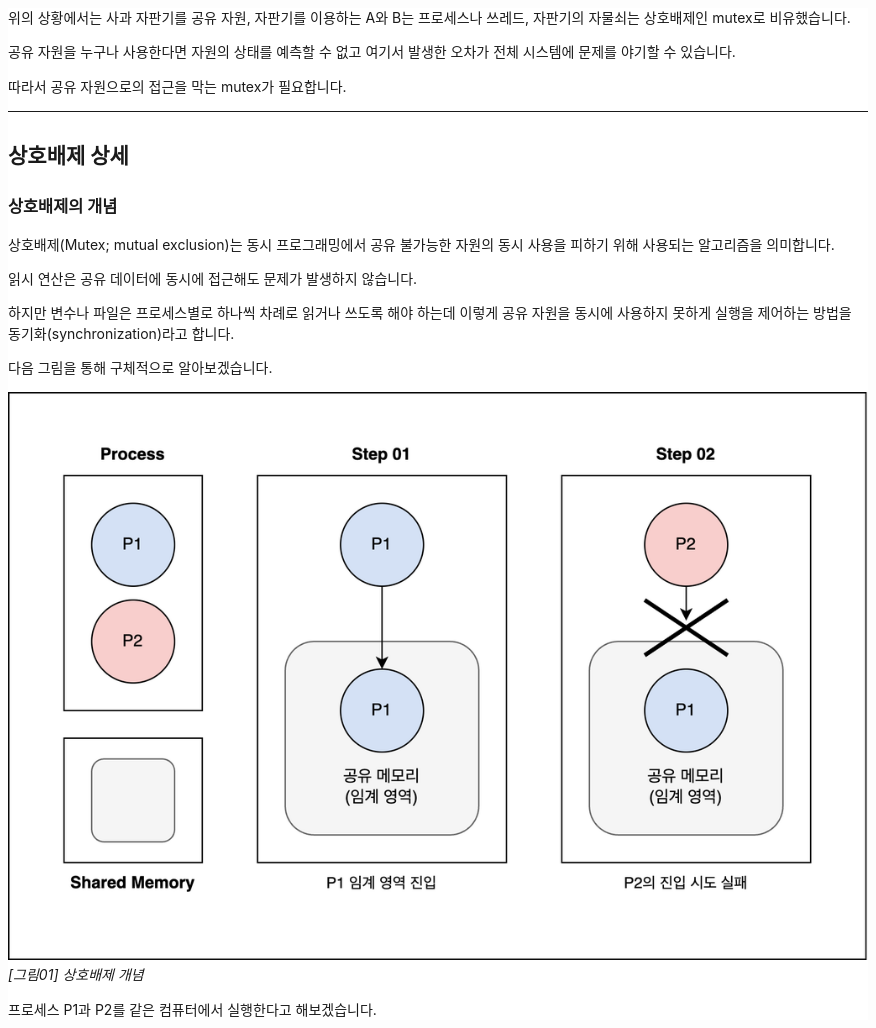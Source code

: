위의 상황에서는 사과 자판기를 공유 자원, 자판기를 이용하는 A와 B는 프로세스나 쓰레드, 자판기의 자물쇠는 상호배제인 mutex로 비유했습니다.

공유 자원을 누구나 사용한다면 자원의 상태를 예측할 수 없고 여기서 발생한 오차가 전체 시스템에 문제를 야기할 수 있습니다.

따라서 공유 자원으로의 접근을 막는 mutex가 필요합니다.

---
## 상호배제 상세

### 상호배제의 개념

상호배제(Mutex; mutual exclusion)는 동시 프로그래밍에서 공유 불가능한 자원의 동시 사용을 피하기 위해 사용되는 알고리즘을 의미합니다.

읽시 연산은 공유 데이터에 동시에 접근해도 문제가 발생하지 않습니다.

하지만 변수나 파일은 프로세스별로 하나씩 차례로 읽거나 쓰도록 해야 하는데 이렇게 공유 자원을 동시에 사용하지 못하게 실행을 제어하는 방법을 동기화(synchronization)라고 합니다.

다음 그림을 통해 구체적으로 알아보겠습니다.

![상호배제 개념](/assets/img/computer_science/1005/1005_01_mutex_concept.png)
_[그림01] 상호배제 개념_

프로세스 P1과 P2를 같은 컴퓨터에서 실행한다고 해보겠습니다.
